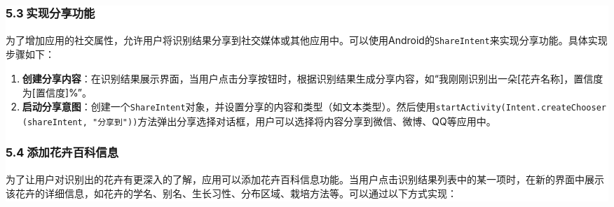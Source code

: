 ### 5.3 实现分享功能
为了增加应用的社交属性，允许用户将识别结果分享到社交媒体或其他应用中。可以使用Android的`ShareIntent`来实现分享功能。具体实现步骤如下：
1. **创建分享内容**：在识别结果展示界面，当用户点击分享按钮时，根据识别结果生成分享内容，如“我刚刚识别出一朵[花卉名称]，置信度为[置信度]%”。
2. **启动分享意图**：创建一个`ShareIntent`对象，并设置分享的内容和类型（如文本类型）。然后使用`startActivity(Intent.createChooser(shareIntent, "分享到"))`方法弹出分享选择对话框，用户可以选择将内容分享到微信、微博、QQ等应用中。

### 5.4 添加花卉百科信息
为了让用户对识别出的花卉有更深入的了解，应用可以添加花卉百科信息功能。当用户点击识别结果列表中的某一项时，在新的界面中展示该花卉的详细信息，如花卉的学名、别名、生长习性、分布区域、栽培方法等。可以通过以下方式实现：

